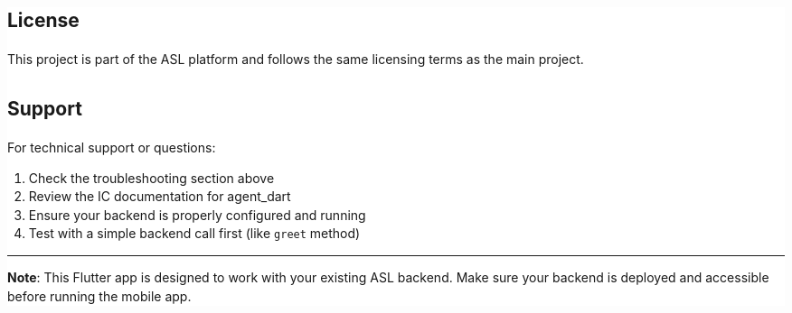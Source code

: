 ## License

This project is part of the ASL platform and follows the same licensing terms as the main project.

## Support

For technical support or questions:
1. Check the troubleshooting section above
2. Review the IC documentation for agent_dart
3. Ensure your backend is properly configured and running
4. Test with a simple backend call first (like `greet` method)

---

**Note**: This Flutter app is designed to work with your existing ASL backend. Make sure your backend is deployed and accessible before running the mobile app.
